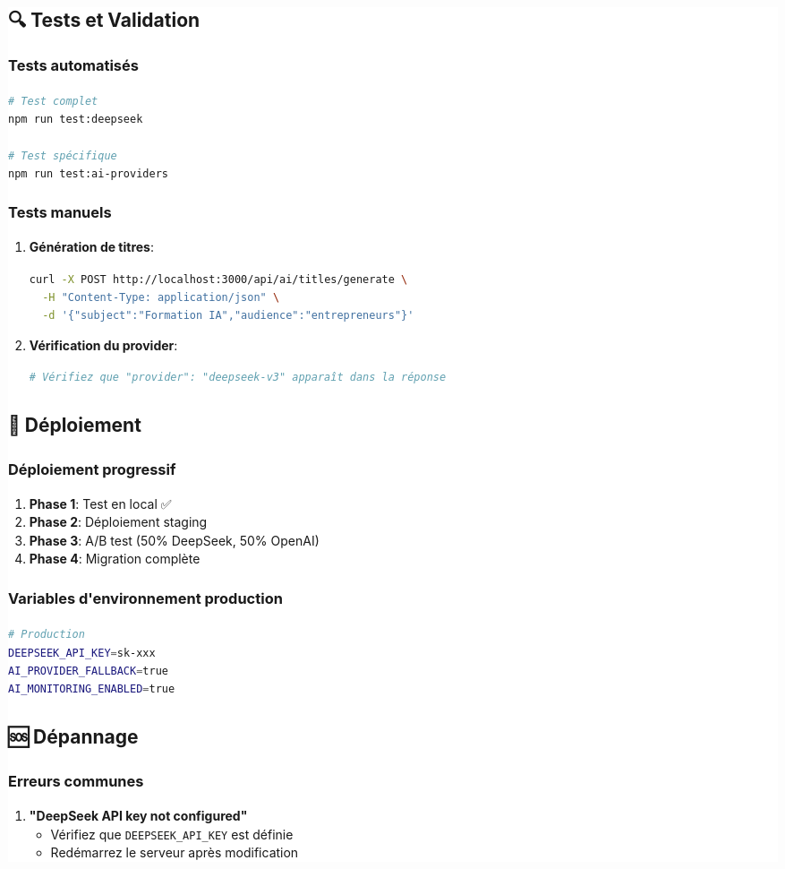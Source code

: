 ## 🔍 Tests et Validation

### Tests automatisés

```bash
# Test complet
npm run test:deepseek

# Test spécifique
npm run test:ai-providers
```

### Tests manuels

1. **Génération de titres**:
   ```bash
   curl -X POST http://localhost:3000/api/ai/titles/generate \
     -H "Content-Type: application/json" \
     -d '{"subject":"Formation IA","audience":"entrepreneurs"}'
   ```

2. **Vérification du provider**:
   ```bash
   # Vérifiez que "provider": "deepseek-v3" apparaît dans la réponse
   ```

## 🚀 Déploiement

### Déploiement progressif

1. **Phase 1**: Test en local ✅
2. **Phase 2**: Déploiement staging
3. **Phase 3**: A/B test (50% DeepSeek, 50% OpenAI)
4. **Phase 4**: Migration complète

### Variables d'environnement production

```bash
# Production
DEEPSEEK_API_KEY=sk-xxx
AI_PROVIDER_FALLBACK=true
AI_MONITORING_ENABLED=true
```

## 🆘 Dépannage

### Erreurs communes

1. **"DeepSeek API key not configured"**
   - Vérifiez que `DEEPSEEK_API_KEY` est définie
   - Redémarrez le serveur après modification
